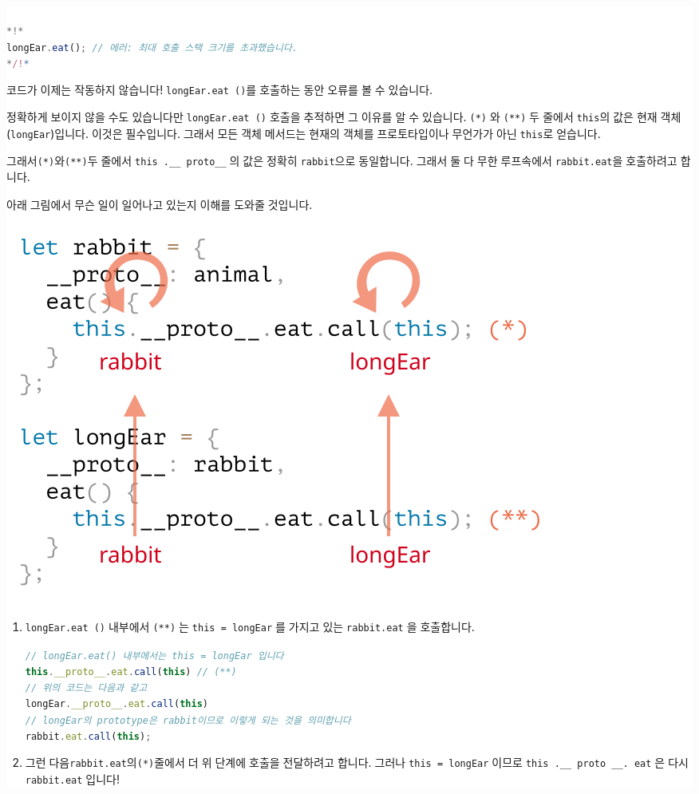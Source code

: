 ```js run

*!*
longEar.eat(); // 에러: 최대 호출 스택 크기를 초과했습니다.
*/!*
```

코드가 이제는 작동하지 않습니다! `longEar.eat ()`를 호출하는 동안 오류를 볼 수 있습니다.

정확하게 보이지 않을 수도 있습니다만 `longEar.eat ()` 호출을 추적하면 그 이유를 알 수 있습니다. `(*)` 와 `(**)` 두 줄에서 `this`의 값은 현재 객체 (`longEar`)입니다. 이것은 필수입니다. 그래서 모든 객체 메서드는 현재의 객체를 프로토타입이나 무언가가 아닌 `this`로 얻습니다.

그래서`(*)`와`(**)`두 줄에서 `this .__ proto__` 의 값은 정확히 `rabbit`으로 동일합니다. 그래서 둘 다 무한 루프속에서 `rabbit.eat`을 호출하려고 합니다.

아래 그림에서 무슨 일이 일어나고 있는지 이해를 도와줄 것입니다.

![](this-super-loop.svg)

1. `longEar.eat ()` 내부에서 `(**)` 는 `this = longEar` 를 가지고 있는 `rabbit.eat` 을 호출합니다.
    ```js
    // longEar.eat() 내부에서는 this = longEar 입니다
    this.__proto__.eat.call(this) // (**)
    // 위의 코드는 다음과 같고
    longEar.__proto__.eat.call(this)
    // longEar의 prototype은 rabbit이므로 이렇게 되는 것을 의미합니다
    rabbit.eat.call(this);
    ```
2. 그런 다음`rabbit.eat`의`(*)`줄에서 더 위 단계에 호출을 전달하려고 합니다. 그러나 `this = longEar` 이므로 `this .__ proto __. eat` 은 다시 `rabbit.eat` 입니다!
